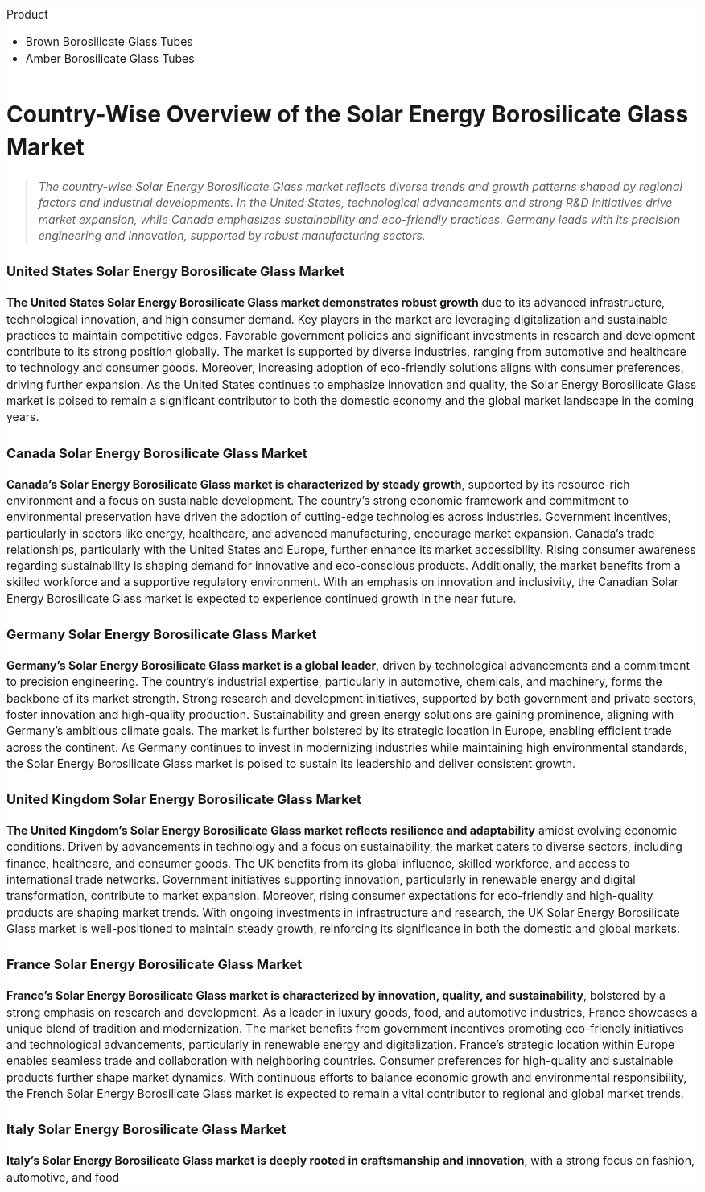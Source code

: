 Product</h3><ul><li>Brown Borosilicate Glass Tubes</li><li>Amber Borosilicate Glass Tubes</li></ul><h1><span class="">Country-Wise Overview of the Solar Energy Borosilicate Glass Market<br /></span></h1><blockquote><p><em><span class="">The country-wise Solar Energy Borosilicate Glass market reflects diverse trends and growth patterns shaped by regional factors and industrial developments. In the United States, technological advancements and strong R&amp;D initiatives drive market expansion, while Canada emphasizes sustainability and eco-friendly practices. Germany leads with its precision engineering and innovation, supported by robust manufacturing sectors.</span></em></p></blockquote><h3><strong>United States Solar Energy Borosilicate Glass Market</strong></h3><p><strong>The United States Solar Energy Borosilicate Glass market demonstrates robust growth</strong> due to its advanced infrastructure, technological innovation, and high consumer demand. Key players in the market are leveraging digitalization and sustainable practices to maintain competitive edges. Favorable government policies and significant investments in research and development contribute to its strong position globally. The market is supported by diverse industries, ranging from automotive and healthcare to technology and consumer goods. Moreover, increasing adoption of eco-friendly solutions aligns with consumer preferences, driving further expansion. As the United States continues to emphasize innovation and quality, the Solar Energy Borosilicate Glass market is poised to remain a significant contributor to both the domestic economy and the global market landscape in the coming years.</p><h3><strong>Canada Solar Energy Borosilicate Glass Market</strong></h3><p><strong>Canada&rsquo;s Solar Energy Borosilicate Glass market is characterized by steady growth</strong>, supported by its resource-rich environment and a focus on sustainable development. The country&rsquo;s strong economic framework and commitment to environmental preservation have driven the adoption of cutting-edge technologies across industries. Government incentives, particularly in sectors like energy, healthcare, and advanced manufacturing, encourage market expansion. Canada&rsquo;s trade relationships, particularly with the United States and Europe, further enhance its market accessibility. Rising consumer awareness regarding sustainability is shaping demand for innovative and eco-conscious products. Additionally, the market benefits from a skilled workforce and a supportive regulatory environment. With an emphasis on innovation and inclusivity, the Canadian Solar Energy Borosilicate Glass market is expected to experience continued growth in the near future.</p><h3><strong>Germany Solar Energy Borosilicate Glass Market</strong></h3><p><strong>Germany&rsquo;s Solar Energy Borosilicate Glass market is a global leader</strong>, driven by technological advancements and a commitment to precision engineering. The country&rsquo;s industrial expertise, particularly in automotive, chemicals, and machinery, forms the backbone of its market strength. Strong research and development initiatives, supported by both government and private sectors, foster innovation and high-quality production. Sustainability and green energy solutions are gaining prominence, aligning with Germany&rsquo;s ambitious climate goals. The market is further bolstered by its strategic location in Europe, enabling efficient trade across the continent. As Germany continues to invest in modernizing industries while maintaining high environmental standards, the Solar Energy Borosilicate Glass market is poised to sustain its leadership and deliver consistent growth.</p><h3><strong>United Kingdom Solar Energy Borosilicate Glass Market</strong></h3><p><strong>The United Kingdom&rsquo;s Solar Energy Borosilicate Glass market reflects resilience and adaptability</strong> amidst evolving economic conditions. Driven by advancements in technology and a focus on sustainability, the market caters to diverse sectors, including finance, healthcare, and consumer goods. The UK benefits from its global influence, skilled workforce, and access to international trade networks. Government initiatives supporting innovation, particularly in renewable energy and digital transformation, contribute to market expansion. Moreover, rising consumer expectations for eco-friendly and high-quality products are shaping market trends. With ongoing investments in infrastructure and research, the UK Solar Energy Borosilicate Glass market is well-positioned to maintain steady growth, reinforcing its significance in both the domestic and global markets.</p><h3><strong>France Solar Energy Borosilicate Glass Market</strong></h3><p><strong>France&rsquo;s Solar Energy Borosilicate Glass market is characterized by innovation, quality, and sustainability</strong>, bolstered by a strong emphasis on research and development. As a leader in luxury goods, food, and automotive industries, France showcases a unique blend of tradition and modernization. The market benefits from government incentives promoting eco-friendly initiatives and technological advancements, particularly in renewable energy and digitalization. France&rsquo;s strategic location within Europe enables seamless trade and collaboration with neighboring countries. Consumer preferences for high-quality and sustainable products further shape market dynamics. With continuous efforts to balance economic growth and environmental responsibility, the French Solar Energy Borosilicate Glass market is expected to remain a vital contributor to regional and global market trends.</p><h3><strong>Italy Solar Energy Borosilicate Glass Market</strong></h3><p><strong>Italy&rsquo;s Solar Energy Borosilicate Glass market is deeply rooted in craftsmanship and innovation</strong>, with a strong focus on fashion, automotive, and food